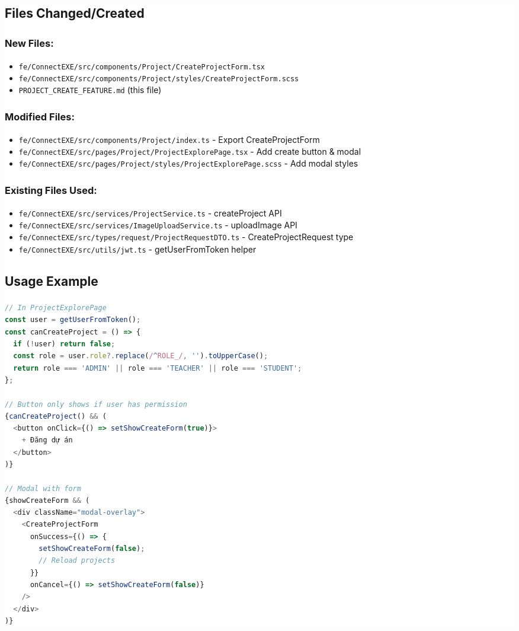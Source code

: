 ## Files Changed/Created

### New Files:
- `fe/ConnectEXE/src/components/Project/CreateProjectForm.tsx`
- `fe/ConnectEXE/src/components/Project/styles/CreateProjectForm.scss`
- `PROJECT_CREATE_FEATURE.md` (this file)

### Modified Files:
- `fe/ConnectEXE/src/components/Project/index.ts` - Export CreateProjectForm
- `fe/ConnectEXE/src/pages/Project/ProjectExplorePage.tsx` - Add create button & modal
- `fe/ConnectEXE/src/pages/Project/styles/ProjectExplorePage.scss` - Add modal styles

### Existing Files Used:
- `fe/ConnectEXE/src/services/ProjectService.ts` - createProject API
- `fe/ConnectEXE/src/services/ImageUploadService.ts` - uploadImage API
- `fe/ConnectEXE/src/types/request/ProjectRequestDTO.ts` - CreateProjectRequest type
- `fe/ConnectEXE/src/utils/jwt.ts` - getUserFromToken helper

## Usage Example

```typescript
// In ProjectExplorePage
const user = getUserFromToken();
const canCreateProject = () => {
  if (!user) return false;
  const role = user.role?.replace(/^ROLE_/, '').toUpperCase();
  return role === 'ADMIN' || role === 'TEACHER' || role === 'STUDENT';
};

// Button only shows if user has permission
{canCreateProject() && (
  <button onClick={() => setShowCreateForm(true)}>
    + Đăng dự án
  </button>
)}

// Modal with form
{showCreateForm && (
  <div className="modal-overlay">
    <CreateProjectForm
      onSuccess={() => {
        setShowCreateForm(false);
        // Reload projects
      }}
      onCancel={() => setShowCreateForm(false)}
    />
  </div>
)}
```
